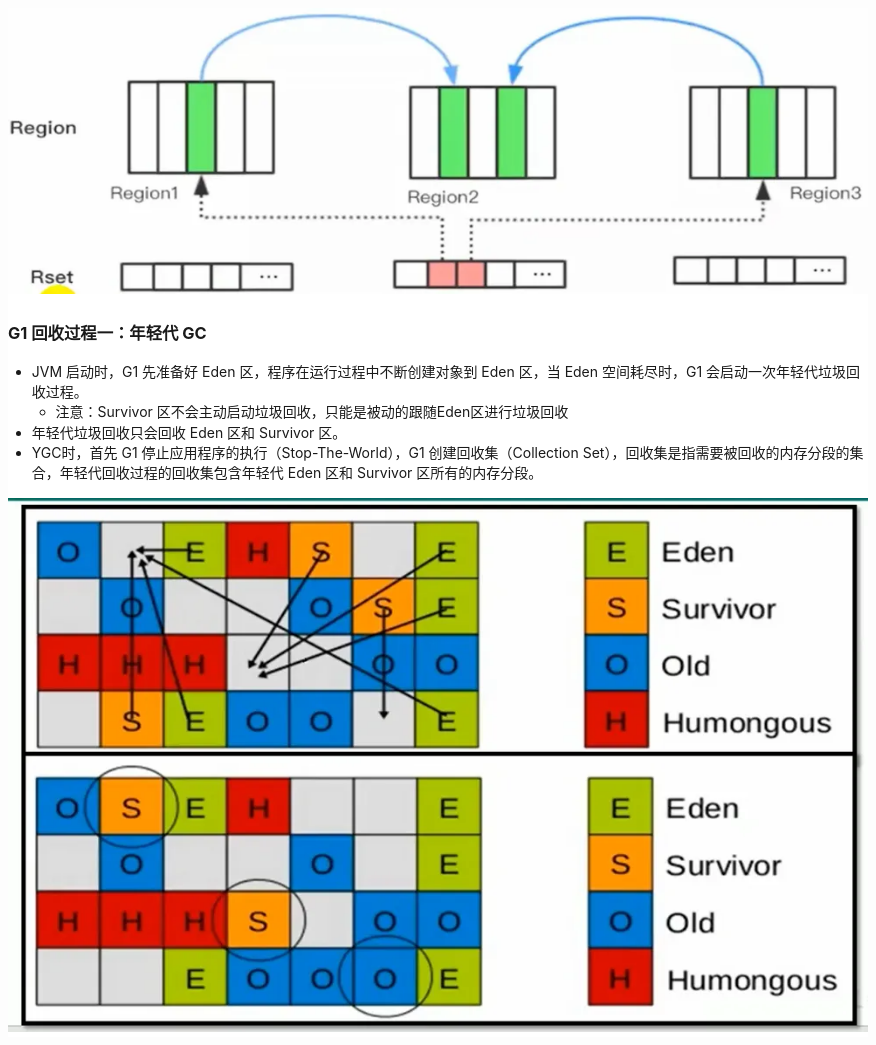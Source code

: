 ![Untitled](./images/8981f12de2a1d7c95da25374a6cec9f5.webp)



### G1 回收过程一：年轻代 GC

- JVM 启动时，G1 先准备好 Eden 区，程序在运行过程中不断创建对象到 Eden 区，当 Eden 空间耗尽时，G1 会启动一次年轻代垃圾回收过程。   
  - 注意：Survivor 区不会主动启动垃圾回收，只能是被动的跟随Eden区进行垃圾回收
- 年轻代垃圾回收只会回收 Eden 区和 Survivor 区。
- YGC时，首先 G1 停止应用程序的执行（Stop-The-World），G1 创建回收集（Collection Set），回收集是指需要被回收的内存分段的集合，年轻代回收过程的回收集包含年轻代 Eden 区和 Survivor 区所有的内存分段。

![Untitled](./images/5ee8974d1931a22466e4a3018c35a54d.webp)
